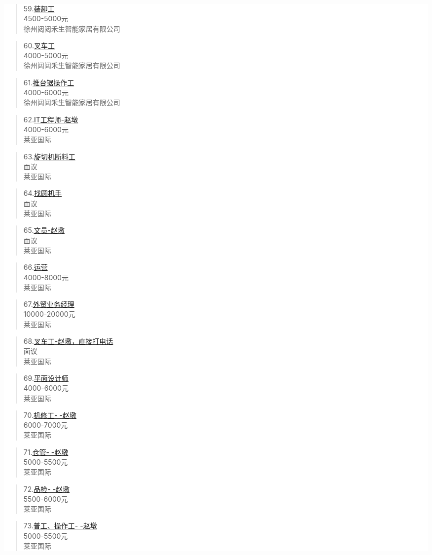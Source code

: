 >59.[装卸工](https://www.pzhr.com/job/18174.html)<br>
>4500-5000元<br>
>徐州闼闼禾生智能家居有限公司

>60.[叉车工](https://www.pzhr.com/job/18043.html)<br>
>4000-5000元<br>
>徐州闼闼禾生智能家居有限公司

>61.[推台锯操作工](https://www.pzhr.com/job/18161.html)<br>
>4000-6000元<br>
>徐州闼闼禾生智能家居有限公司

>62.[IT工程师-赵墩](https://www.pzhr.com/job/18143.html)<br>
>4000-6000元<br>
>莱亚国际

>63.[旋切机断料工](https://www.pzhr.com/job/18115.html)<br>
>面议<br>
>莱亚国际

>64.[找圆机手](https://www.pzhr.com/job/18114.html)<br>
>面议<br>
>莱亚国际

>65.[文员-赵墩](https://www.pzhr.com/job/18103.html)<br>
>面议<br>
>莱亚国际

>66.[运营](https://www.pzhr.com/job/18067.html)<br>
>4000-8000元<br>
>莱亚国际

>67.[外贸业务经理](https://www.pzhr.com/job/17479.html)<br>
>10000-20000元<br>
>莱亚国际

>68.[叉车工-赵墩，直接打电话](https://www.pzhr.com/job/17263.html)<br>
>面议<br>
>莱亚国际

>69.[平面设计师](https://www.pzhr.com/job/18065.html)<br>
>4000-6000元<br>
>莱亚国际

>70.[机修工- -赵墩](https://www.pzhr.com/job/18152.html)<br>
>6000-7000元<br>
>莱亚国际

>71.[仓管- -赵墩](https://www.pzhr.com/job/18156.html)<br>
>5000-5500元<br>
>莱亚国际

>72.[品检- -赵墩](https://www.pzhr.com/job/18155.html)<br>
>5500-6000元<br>
>莱亚国际

>73.[普工、操作工- -赵墩](https://www.pzhr.com/job/18154.html)<br>
>5000-5500元<br>
>莱亚国际
